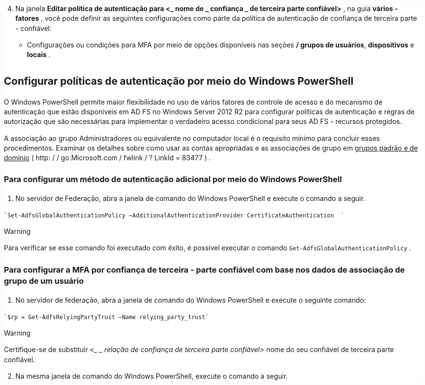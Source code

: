 4.  Na janela **Editar política de autenticação para <\_ nome de \_ confiança \_ de terceira parte confiável>** , na guia **vários \- fatores** , você pode definir as seguintes configurações como parte da política de autenticação de confiança de terceira parte \- confiável:

    -   Configurações ou condições para MFA por meio de opções disponíveis nas seções **\/ grupos de usuários**, **dispositivos** e **locais** .

## <a name="configure-authentication-policies-via-windows-powershell"></a>Configurar políticas de autenticação por meio do Windows PowerShell
O Windows PowerShell permite maior flexibilidade no uso de vários fatores de controle de acesso e do mecanismo de autenticação que estão disponíveis em AD FS no Windows Server 2012 R2 para configurar políticas de autenticação e regras de autorização que são necessárias para implementar o verdadeiro acesso condicional para seus AD FS \- recursos protegidos.

A associação ao grupo Administradores ou equivalente no computador local é o requisito mínimo para concluir esses procedimentos.  Examinar os detalhes sobre como usar as contas apropriadas e as associações de grupo em [grupos padrão e de domínio](https://go.microsoft.com/fwlink/?LinkId=83477) \( http: \/ \/ go.Microsoft.com \/ fwlink \/ ? LinkId \= 83477 \) .

### <a name="to-configure-an-additional-authentication-method-via-windows-powershell"></a>Para configurar um método de autenticação adicional por meio do Windows PowerShell

1.  No servidor de Federação, abra a janela de comando do Windows PowerShell e execute o comando a seguir.


~~~
`Set-AdfsGlobalAuthenticationPolicy –AdditionalAuthenticationProvider CertificateAuthentication  `
~~~


> [!WARNING]
> Para verificar se esse comando foi executado com êxito, é possível executar o comando `Get-AdfsGlobalAuthenticationPolicy` .

### <a name="to-configure-mfa-per-relying-party-trust-that-is-based-on-a-users-group-membership-data"></a>Para configurar a MFA por confiança de terceira \- parte confiável com base nos dados de associação de grupo de um usuário

1.  No servidor de federação, abra a janela de comando do Windows PowerShell e execute o seguinte comando:


~~~
`$rp = Get-AdfsRelyingPartyTrust –Name relying_party_trust`
~~~


> [!WARNING]
> Certifique-se de substituir *<\_ \_ relação de confiança de terceira parte confiável>* nome do seu confiável de terceira parte confiável.

2. Na mesma janela de comando do Windows PowerShell, execute o comando a seguir.
